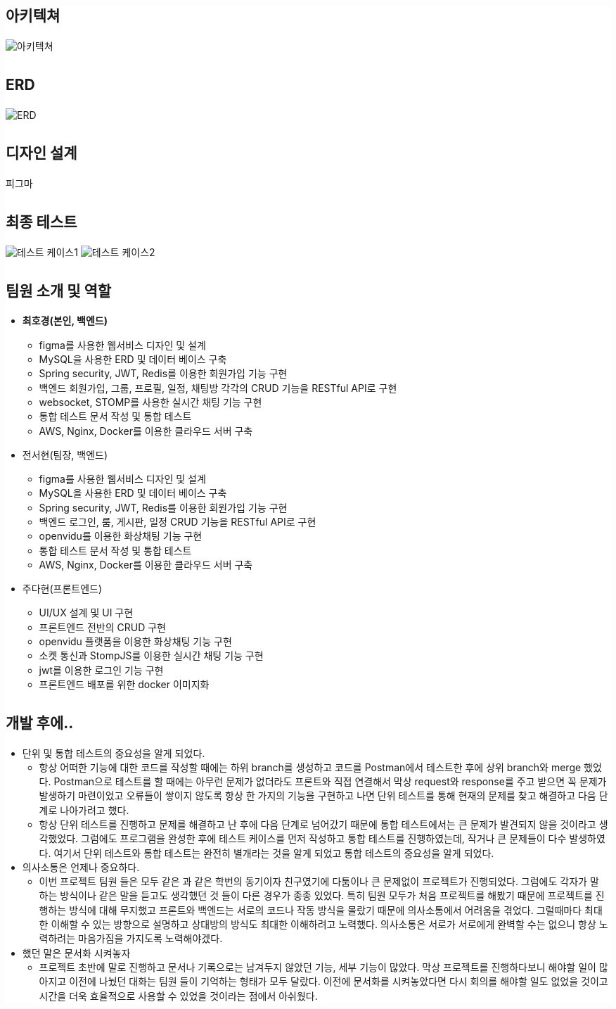## 아키텍쳐
![아키텍쳐](https://github.com/HoGyeongC/waffle-Back-end/assets/114250166/e35e4f9c-3248-441a-8550-c627023bee81)

## ERD
![ERD](https://github.com/HoGyeongC/waffle-Back-end/assets/114250166/d7b44ad5-5a6d-459f-815e-9a0ec8c5261b)

## 디자인 설계
피그마

## 최종 테스트
![테스트 케이스1](https://github.com/HoGyeongC/waffle-Back-end/assets/114250166/da0dfcbf-d0d7-452b-a2e7-d41fdd525c92)
![테스트 케이스2](https://github.com/HoGyeongC/waffle-Back-end/assets/114250166/7ff9e55d-1f30-4db1-9da1-1a703f047bdb)


## 팀원 소개 및 역할
- **최호경(본인, 백엔드)**
  - figma를 사용한 웹서비스 디자인 및 설계
  - MySQL을 사용한 ERD 및 데이터 베이스 구축
  - Spring security, JWT, Redis를 이용한 회원가입 기능 구현
  - 백엔드 회원가입, 그룹, 프로필, 일정, 채팅방 각각의 CRUD 기능을 RESTful API로 구현
  - websocket, STOMP를 사용한 실시간 채팅 기능 구현
  - 통합 테스트 문서 작성 및 통합 테스트
  - AWS, Nginx, Docker를 이용한 클라우드 서버 구축

- 전서현(팀장, 백엔드)
  - figma를 사용한 웹서비스 디자인 및 설계
  - MySQL을 사용한 ERD 및 데이터 베이스 구축
  - Spring security, JWT, Redis를 이용한 회원가입 기능 구현
  - 백엔드 로그인, 룸, 게시판, 일정 CRUD 기능을 RESTful API로 구현
  - openvidu를 이용한 화상채팅 기능 구현
  - 통합 테스트 문서 작성 및 통합 테스트
  - AWS, Nginx, Docker를 이용한 클라우드 서버 구축

- 주다현(프론트엔드)
  - UI/UX 설계 및 UI 구현
  - 프론트엔드 전반의 CRUD 구현
  - openvidu 플랫폼을 이용한 화상채팅 기능 구현
  - 소켓 통신과 StompJS를 이용한 실시간 채팅 기능 구현
  - jwt를 이용한 로그인 기능 구현
  - 프론트엔드 배포를 위한 docker 이미지화


## 개발 후에..
- 단위 및 통합 테스트의 중요성을 알게 되었다.
  - 항상 어떠한 기능에 대한 코드를 작성할 때에는 하위 branch를 생성하고 코드를 Postman에서 테스트한 후에 상위 branch와 merge 했었다. Postman으로 테스트를 할 때에는 아무런 문제가 없더라도 프론트와 직접 연결해서 막상 request와 response를 주고 받으면 꼭 문제가 발생하기 마련이었고 오류들이 쌓이지 않도록 항상 한 가지의 기능을 구현하고 나면 단위 테스트를 통해 현재의 문제를 찾고 해결하고 다음 단계로 나아가려고 했다.
  - 항상 단위 테스트를 진행하고 문제를 해결하고 난 후에 다음 단계로 넘어갔기 때문에 통합 테스트에서는 큰 문제가 발견되지 않을 것이라고 생각했었다. 그럼에도 프로그램을 완성한 후에 테스트 케이스를 먼저 작성하고 통합 테스트를 진행하였는데, 작거나 큰 문제들이 다수 발생하였다. 여기서 단위 테스트와 통합 테스트는 완전히 별개라는 것을 알게 되었고 통합 테스트의 중요성을 알게 되었다.
- 의사소통은 언제나 중요하다.
  - 이번 프로젝트 팀원 들은 모두 같은 과 같은 학번의 동기이자 친구였기에 다툼이나 큰 문제없이 프로젝트가 진행되었다. 그럼에도 각자가 말 하는 방식이나 같은 말을 듣고도 생각했던 것 들이 다른 경우가 종종 있었다. 특히 팀원 모두가 처음 프로젝트를 해봤기 때문에 프로젝트를 진행하는 방식에 대해 무지했고 프론트와 백엔드는 서로의 코드나 작동 방식을 몰랐기 때문에 의사소통에서 어려움을 겪었다. 그럴때마다 최대한 이해할 수 있는 방향으로 설명하고 상대방의 방식도 최대한 이해하려고 노력했다. 의사소통은 서로가 서로에게 완벽할 수는 없으니 항상 노력하려는 마음가짐을 가지도록 노력해야겠다.
- 했던 말은 문서화 시켜놓자
  - 프로젝트 초반에 말로 진행하고 문서나 기록으로는 남겨두지 않았던 기능, 세부 기능이 많았다. 막상 프로젝트를 진행하다보니 해야할 일이 많아지고 이전에 나눴던 대화는 팀원 들이 기억하는 형태가 모두 달랐다. 이전에 문서화를 시켜놓았다면 다시 회의를 해야할 일도 없었을 것이고 시간을 더욱 효율적으로 사용할 수 있었을 것이라는 점에서 아쉬웠다.
